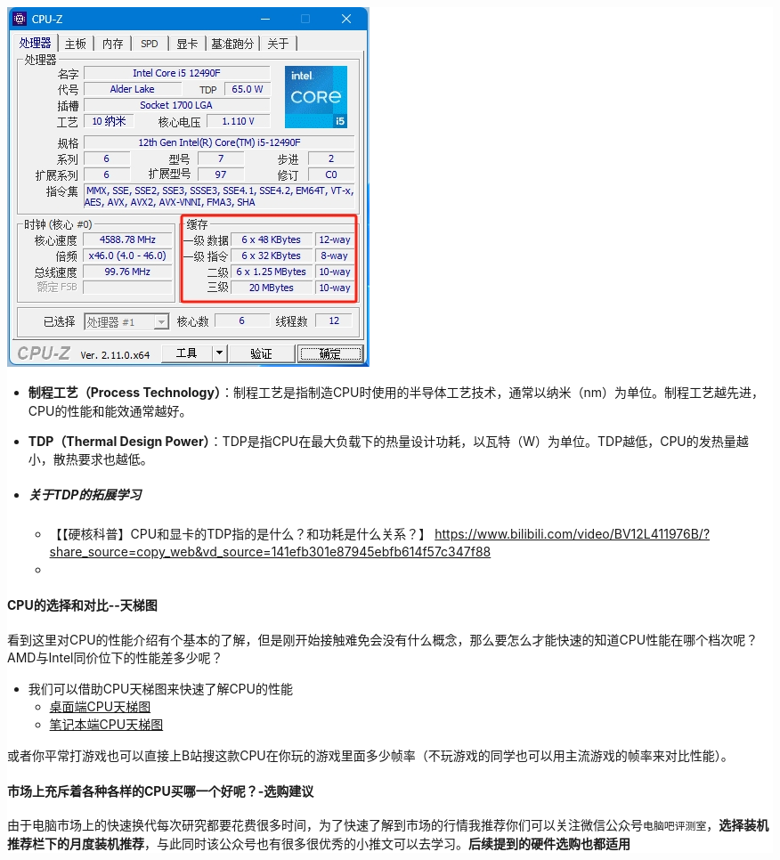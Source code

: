 ![图片](../image/weixiu/cpuz_cache.png)

- **制程工艺（Process Technology）**：制程工艺是指制造CPU时使用的半导体工艺技术，通常以纳米（nm）为单位。制程工艺越先进，CPU的性能和能效通常越好。

- **TDP（Thermal Design Power）**：TDP是指CPU在最大负载下的热量设计功耗，以瓦特（W）为单位。TDP越低，CPU的发热量越小，散热要求也越低。
- ##### 关于TDP的拓展学习
  - 【【硬核科普】CPU和显卡的TDP指的是什么？和功耗是什么关系？】 https://www.bilibili.com/video/BV12L411976B/?share_source=copy_web&vd_source=141efb301e87945ebfb614f57c347f88
  - <iframe src="//player.bilibili.com/player.html?isOutside=true&aid=438970756&bvid=BV12L411976B&cid=1072646531&p=1&autoplay=0" scrolling="no" border="0" frameborder="no" framespacing="0" allowfullscreen="true"></iframe>
  
#### CPU的选择和对比--天梯图

看到这里对CPU的性能介绍有个基本的了解，但是刚开始接触难免会没有什么概念，那么要怎么才能快速的知道CPU性能在哪个档次呢？AMD与Intel同价位下的性能差多少呢？  
    
- 我们可以借助CPU天梯图来快速了解CPU的性能
    - [桌面端CPU天梯图](https://www.mydrivers.com/zhuanti/tianti/cpu/index.html) 
    - [笔记本端CPU天梯图](https://www.mydrivers.com/zhuanti/tianti/cpum/index.html)
  
或者你平常打游戏也可以直接上B站搜这款CPU在你玩的游戏里面多少帧率（不玩游戏的同学也可以用主流游戏的帧率来对比性能）。

#### 市场上充斥着各种各样的CPU买哪一个好呢？-选购建议
由于电脑市场上的快速换代每次研究都要花费很多时间，为了快速了解到市场的行情我推荐你们可以关注微信公众号`电脑吧评测室`，**选择装机推荐栏下的月度装机推荐**，与此同时该公众号也有很多很优秀的小推文可以去学习。**后续提到的硬件选购也都适用**
